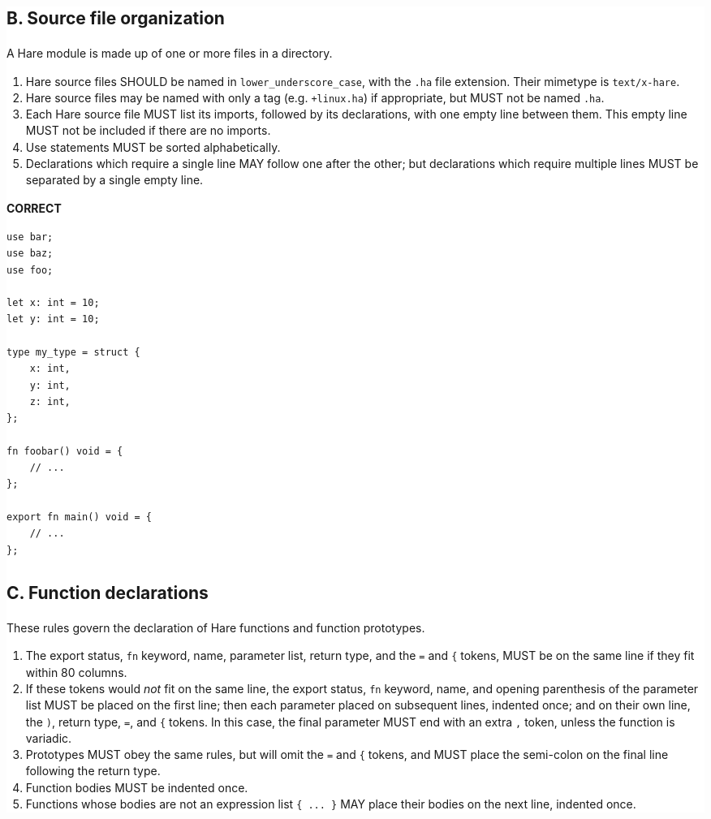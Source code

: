 ## B. Source file organization

A Hare module is made up of one or more files in a directory.

1. Hare source files SHOULD be named in `lower_underscore_case`, with the `.ha`
   file extension. Their mimetype is `text/x-hare`.
2. Hare source files may be named with only a tag (e.g. `+linux.ha`) if
   appropriate, but MUST not be named `.ha`.
3. Each Hare source file MUST list its imports, followed by its declarations,
   with one empty line between them. This empty line MUST not be included if
   there are no imports.
4. Use statements MUST be sorted alphabetically.
5. Declarations which require a single line MAY follow one after the other; but
   declarations which require multiple lines MUST be separated by a single
   empty line.

**CORRECT**

```hare
use bar;
use baz;
use foo;

let x: int = 10;
let y: int = 10;

type my_type = struct {
	x: int,
	y: int,
	z: int,
};

fn foobar() void = {
	// ...
};

export fn main() void = {
	// ...
};
```

## C. Function declarations

These rules govern the declaration of Hare functions and function prototypes.

1. The export status, `fn` keyword, name, parameter list, return type, and the
   `=` and `{` tokens, MUST be on the same line if they fit within 80 columns.
2. If these tokens would *not* fit on the same line, the export status, `fn`
   keyword, name, and opening parenthesis of the parameter list MUST be placed
   on the first line; then each parameter placed on subsequent lines, indented
   once; and on their own line, the `)`, return type, `=`, and `{` tokens. In
   this case, the final parameter MUST end with an extra `,` token, unless the
   function is variadic.
3. Prototypes MUST obey the same rules, but will omit the `=` and `{` tokens,
   and MUST place the semi-colon on the final line following the return type.
4. Function bodies MUST be indented once.
5. Functions whose bodies are not an expression list `{ ... }` MAY place their
   bodies on the next line, indented once.
